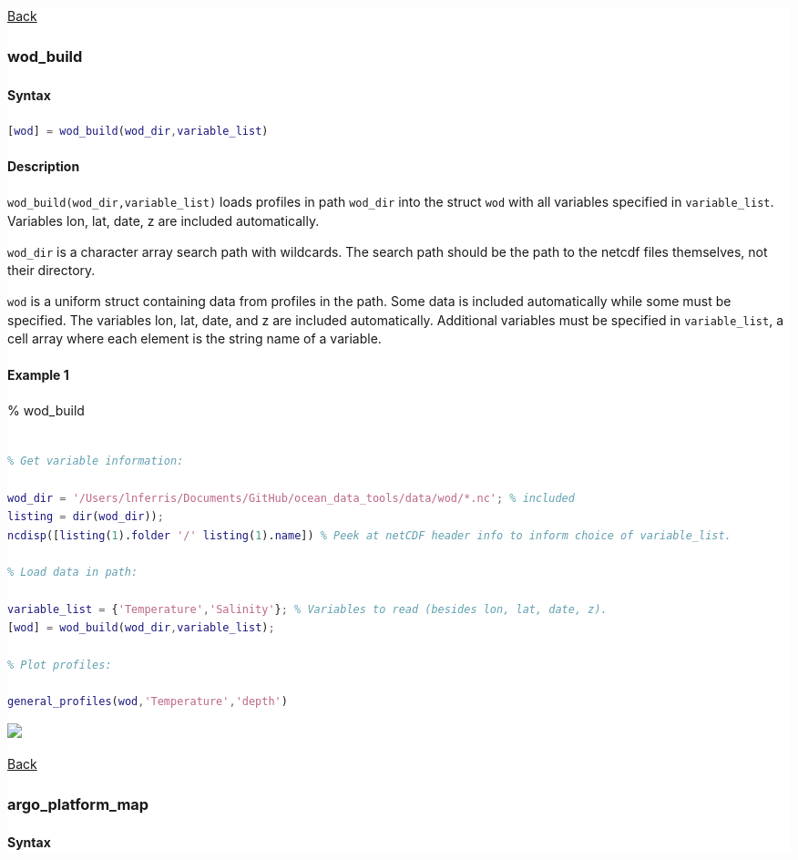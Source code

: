 
[Back](https://github.com/lnferris/ocean_data_tools#building-uniform-structs-from-data-sources-1)

### wod_build

#### Syntax

```Matlab
[wod] = wod_build(wod_dir,variable_list)
```
#### Description

``wod_build(wod_dir,variable_list)`` loads profiles in path ``wod_dir`` into the struct ``wod`` with all variables specified in ``variable_list``. Variables lon, lat, date, z are included automatically.

``wod_dir`` is a character array search path with wildcards. The search path should be the path to the netcdf files themselves, not their directory. 

``wod`` is a uniform struct containing data from profiles in the path. Some data is included automatically while some must be specified. The variables lon, lat, date, and z are included automatically. Additional variables must be specified in ``variable_list``, a cell array where each element is the string name of a variable.

#### Example 1


% wod_build

```Matlab

% Get variable information:

wod_dir = '/Users/lnferris/Documents/GitHub/ocean_data_tools/data/wod/*.nc'; % included
listing = dir(wod_dir));
ncdisp([listing(1).folder '/' listing(1).name]) % Peek at netCDF header info to inform choice of variable_list.

% Load data in path:

variable_list = {'Temperature','Salinity'}; % Variables to read (besides lon, lat, date, z).
[wod] = wod_build(wod_dir,variable_list);

% Plot profiles:

general_profiles(wod,'Temperature','depth')

```
<img src="https://user-images.githubusercontent.com/24570061/88361566-748d2280-cd47-11ea-82a7-0458d6e2c8dc.png" width="600">

[Back](https://github.com/lnferris/ocean_data_tools#building-uniform-structs-from-data-sources-1)

### argo_platform_map

#### Syntax
